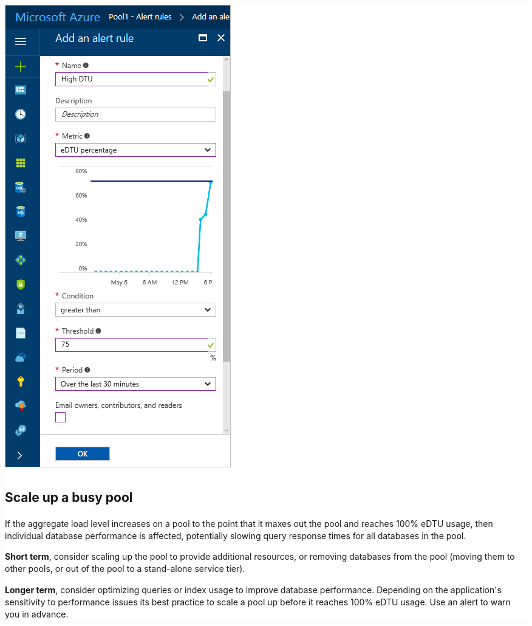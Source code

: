    ![set alert](media/sql-database-saas-tutorial-performance-monitoring/alert-rule.png)


## Scale up a busy pool

If the aggregate load level increases on a pool to the point that it maxes out the pool and reaches 100% eDTU usage, then individual database performance is affected, potentially slowing query response times for all databases in the pool.

**Short term**, consider scaling up the pool to provide additional resources, or removing databases from the pool (moving them to other pools, or out of the pool to a stand-alone service tier).

**Longer term**, consider optimizing queries or index usage to improve database performance. Depending on the application's sensitivity to performance issues its best practice to scale a pool up before it reaches 100% eDTU usage. Use an alert to warn you in advance.
